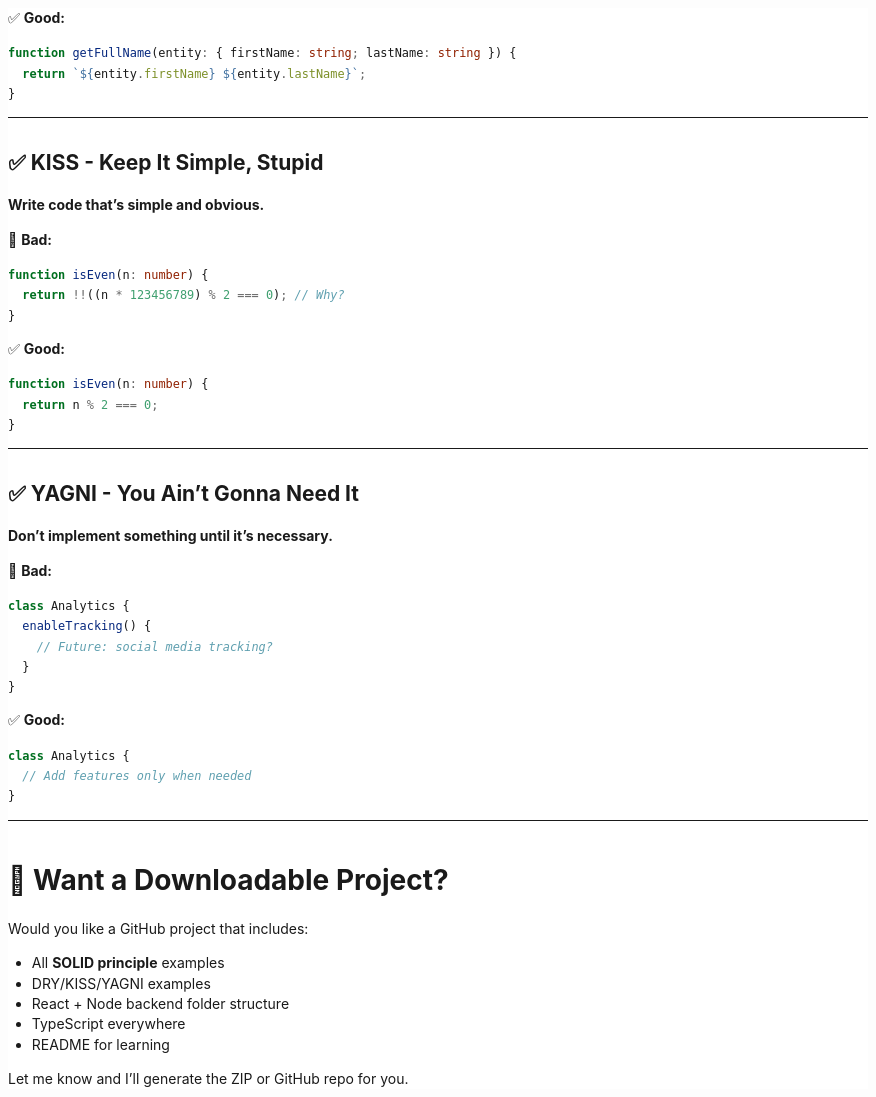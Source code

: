 ✅ **Good:**

```ts
function getFullName(entity: { firstName: string; lastName: string }) {
  return `${entity.firstName} ${entity.lastName}`;
}
```

---

## ✅ KISS - Keep It Simple, Stupid

**Write code that’s simple and obvious.**

🔴 **Bad:**

```ts
function isEven(n: number) {
  return !!((n * 123456789) % 2 === 0); // Why?
}
```

✅ **Good:**

```ts
function isEven(n: number) {
  return n % 2 === 0;
}
```

---

## ✅ YAGNI - You Ain’t Gonna Need It

**Don’t implement something until it’s necessary.**

🔴 **Bad:**

```ts
class Analytics {
  enableTracking() {
    // Future: social media tracking?
  }
}
```

✅ **Good:**

```ts
class Analytics {
  // Add features only when needed
}
```

---

# 📁 Want a Downloadable Project?

Would you like a GitHub project that includes:

- All **SOLID principle** examples
- DRY/KISS/YAGNI examples
- React + Node backend folder structure
- TypeScript everywhere
- README for learning

Let me know and I’ll generate the ZIP or GitHub repo for you.
